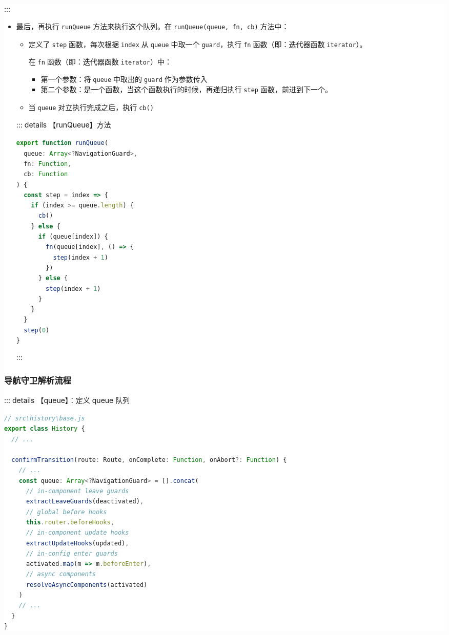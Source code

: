   :::

- 最后，再执行 `runQueue` 方法来执行这个队列。在 `runQueue(queue, fn, cb)` 方法中：

  - 定义了 `step` 函数，每次根据 `index` 从 `queue` 中取一个 `guard`，执行 `fn` 函数（即：迭代器函数 `iterator`）。

    在 `fn` 函数（即：迭代器函数 `iterator`）中：

    - 第一个参数：将 `queue` 中取出的 `guard` 作为参数传入
    - 第二个参数：是一个函数，当这个函数执行的时候，再递归执行 `step` 函数，前进到下一个。

  - 当 `queue` 对立执行完成之后，执行 `cb()`

  ::: details 【runQueue】方法

  ```typescript
  export function runQueue(
    queue: Array<?NavigationGuard>,
    fn: Function,
    cb: Function
  ) {
    const step = index => {
      if (index >= queue.length) {
        cb()
      } else {
        if (queue[index]) {
          fn(queue[index], () => {
            step(index + 1)
          })
        } else {
          step(index + 1)
        }
      }
    }
    step(0)
  }
  ```

  :::

### 导航守卫解析流程

::: details 【queue】：定义 queue 队列

```typescript
// src\history\base.js
export class History {
  // ...

  confirmTransition(route: Route, onComplete: Function, onAbort?: Function) {
    // ...
    const queue: Array<?NavigationGuard> = [].concat(
      // in-component leave guards
      extractLeaveGuards(deactivated),
      // global before hooks
      this.router.beforeHooks,
      // in-component update hooks
      extractUpdateHooks(updated),
      // in-config enter guards
      activated.map(m => m.beforeEnter),
      // async components
      resolveAsyncComponents(activated)
    )
    // ...
  }
}
```
